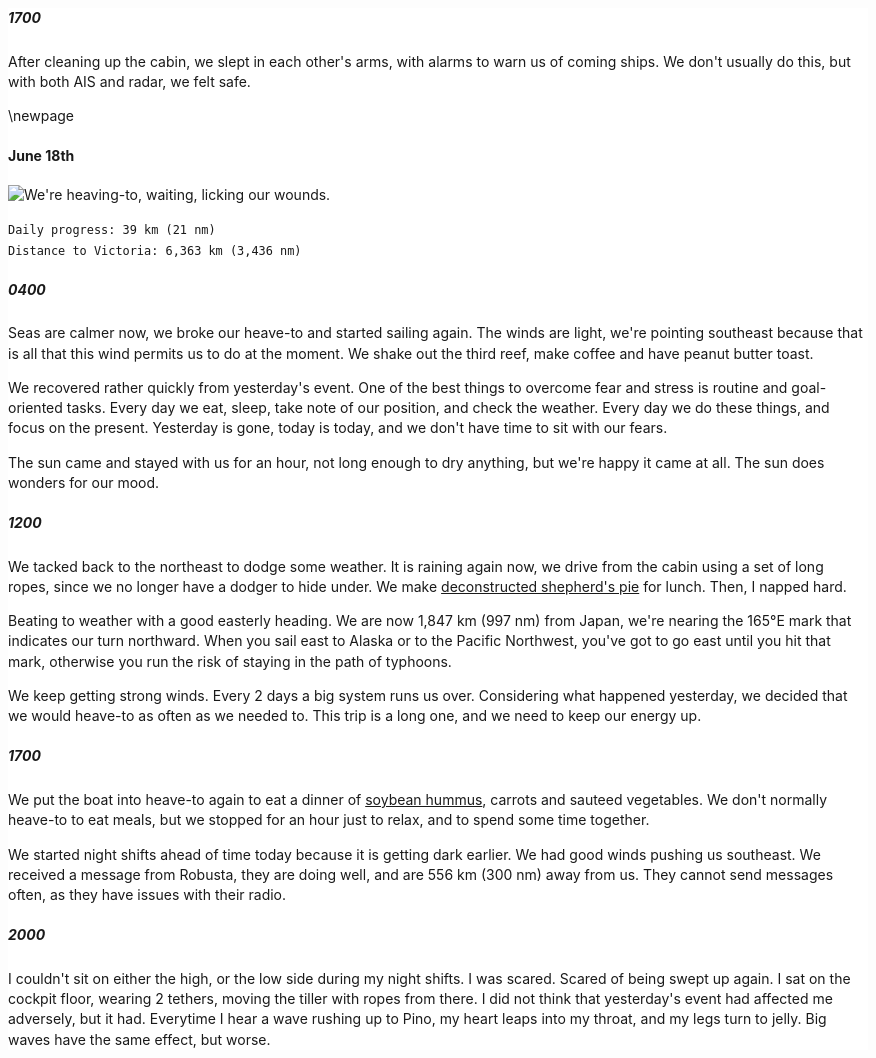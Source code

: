##### 1700
After cleaning up the cabin, we slept in each other's arms, with alarms to warn us of coming ships. We don't usually do this, but with both AIS and radar, we felt safe.

\newpage

#### June 18th

![](img/june18.jpg "We're heaving-to, waiting, licking our wounds.")

    Daily progress: 39 km (21 nm)
    Distance to Victoria: 6,363 km (3,436 nm)

##### 0400
Seas are calmer now, we broke our heave-to and started sailing again. The winds are light, we're pointing southeast because that is all that this wind permits us to do at the moment. We shake out the third reef, make coffee and have peanut butter toast.

We recovered rather quickly from yesterday's event. One of the best things to overcome fear and stress is routine and goal-oriented tasks. Every day we eat, sleep, take note of our position, and check the weather. Every day we do these things, and focus on the present. Yesterday is gone, today is today, and we don't have time to sit with our fears.

The sun came and stayed with us for an hour, not long enough to dry anything, but we're happy it came at all. The sun does wonders for our mood.

##### 1200
We tacked back to the northeast to dodge some weather. It is raining again now, we drive from the cabin using a set of long ropes, since we no longer have a dodger to hide under. We make [deconstructed shepherd's pie](#deconstructedsp) for lunch. Then, I napped hard.

Beating to weather with a good easterly heading. We are now 1,847 km (997 nm) from Japan, we're nearing the 165°E mark that indicates our turn northward. When you sail east to Alaska or to the Pacific Northwest, you've got to go east until you hit that mark, otherwise you run the risk of staying in the path of typhoons.

We keep getting strong winds. Every 2 days a big system runs us over. Considering what happened yesterday, we decided that we would heave-to as often as we needed to. This trip is a long one, and we need to keep our energy up.

##### 1700
We put the boat into heave-to again to eat a dinner of [soybean hummus](#soyhummus), carrots and sauteed vegetables. We don't normally heave-to to eat meals, but we stopped for an hour just to relax, and to spend some time together.

We started night shifts ahead of time today because it is getting dark earlier. We had good winds pushing us southeast. We received a message from Robusta, they are doing well, and are 556 km (300 nm) away from us. They cannot send messages often, as they have issues with their radio.

##### 2000
I couldn't sit on either the high, or the low side during my night shifts. I was scared. Scared of being swept up again. I sat on the cockpit floor, wearing 2 tethers, moving the tiller with ropes from there. I did not think that yesterday's event had affected me adversely, but it had. Everytime I hear a wave rushing up to Pino, my heart leaps into my throat, and my legs turn to jelly. Big waves have the same effect, but worse.
